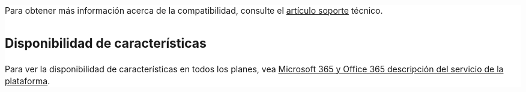Para obtener más información acerca de la compatibilidad, consulte el [artículo soporte](support.md) técnico. 
  
## <a name="feature-availability"></a>Disponibilidad de características

Para ver la disponibilidad de características en todos los planes, vea [Microsoft 365 y Office 365 descripción del servicio de la plataforma](office-365-platform-service-description.md).
